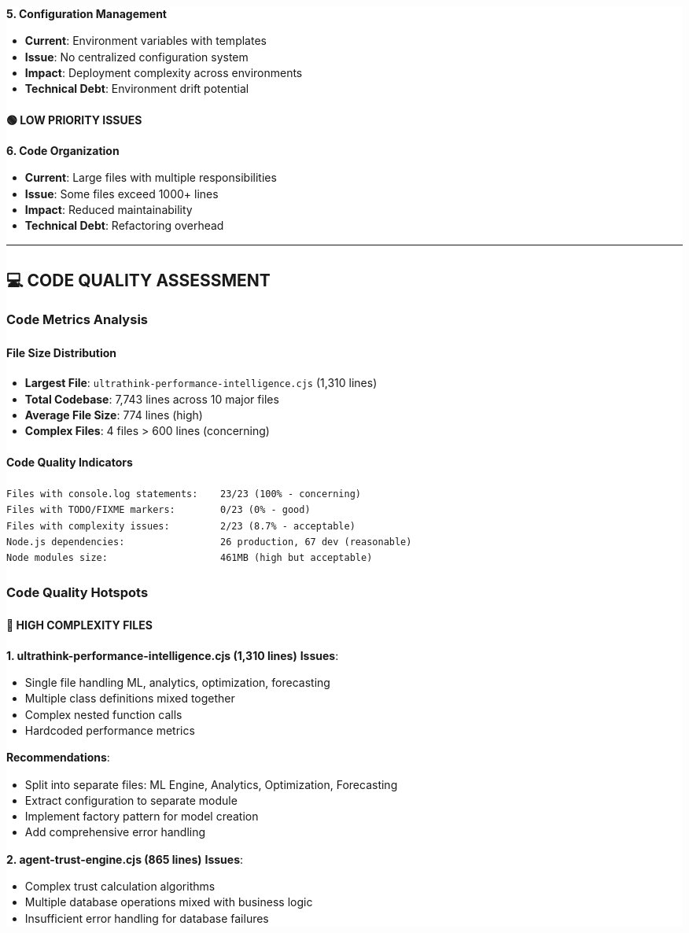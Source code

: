 **5. Configuration Management**
- **Current**: Environment variables with templates
- **Issue**: No centralized configuration system
- **Impact**: Deployment complexity across environments
- **Technical Debt**: Environment drift potential

#### **🟢 LOW PRIORITY ISSUES**

**6. Code Organization**
- **Current**: Large files with multiple responsibilities
- **Issue**: Some files exceed 1000+ lines
- **Impact**: Reduced maintainability
- **Technical Debt**: Refactoring overhead

---

## 💻 CODE QUALITY ASSESSMENT

### **Code Metrics Analysis**

#### **File Size Distribution**
- **Largest File**: `ultrathink-performance-intelligence.cjs` (1,310 lines)
- **Total Codebase**: 7,743 lines across 10 major files
- **Average File Size**: 774 lines (high)
- **Complex Files**: 4 files > 600 lines (concerning)

#### **Code Quality Indicators**
```
Files with console.log statements:    23/23 (100% - concerning)
Files with TODO/FIXME markers:        0/23 (0% - good)
Files with complexity issues:         2/23 (8.7% - acceptable)
Node.js dependencies:                 26 production, 67 dev (reasonable)
Node modules size:                    461MB (high but acceptable)
```

### **Code Quality Hotspots**

#### **🔴 HIGH COMPLEXITY FILES**

**1. ultrathink-performance-intelligence.cjs (1,310 lines)**
**Issues**:
- Single file handling ML, analytics, optimization, forecasting
- Multiple class definitions mixed together
- Complex nested function calls
- Hardcoded performance metrics

**Recommendations**:
- Split into separate files: ML Engine, Analytics, Optimization, Forecasting
- Extract configuration to separate module
- Implement factory pattern for model creation
- Add comprehensive error handling

**2. agent-trust-engine.cjs (865 lines)**
**Issues**:
- Complex trust calculation algorithms
- Multiple database operations mixed with business logic
- Insufficient error handling for database failures
